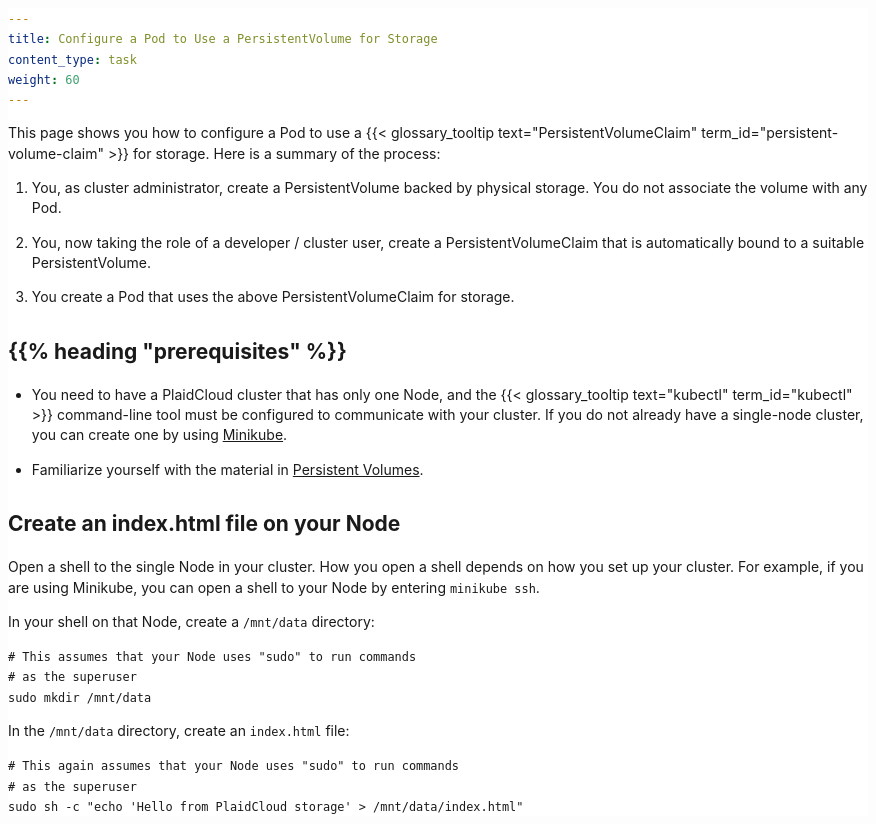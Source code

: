 ```yaml
---
title: Configure a Pod to Use a PersistentVolume for Storage
content_type: task
weight: 60
---
```




This page shows you how to configure a Pod to use a
{{< glossary_tooltip text="PersistentVolumeClaim" term_id="persistent-volume-claim" >}}
for storage.
Here is a summary of the process:

1. You, as cluster administrator, create a PersistentVolume backed by physical
storage. You do not associate the volume with any Pod.

1. You, now taking the role of a developer / cluster user, create a
PersistentVolumeClaim that is automatically bound to a suitable
PersistentVolume.

1. You create a Pod that uses the above PersistentVolumeClaim for storage.



## {{% heading "prerequisites" %}}


* You need to have a PlaidCloud cluster that has only one Node, and the
{{< glossary_tooltip text="kubectl" term_id="kubectl" >}}
command-line tool must be configured to communicate with your cluster. If you
do not already have a single-node cluster, you can create one by using
[Minikube](https://minikube.sigs.k8s.io/docs/).

* Familiarize yourself with the material in
[Persistent Volumes](/docs/concepts/storage/persistent-volumes/).



## Create an index.html file on your Node

Open a shell to the single Node in your cluster. How you open a shell depends
on how you set up your cluster. For example, if you are using Minikube, you
can open a shell to your Node by entering `minikube ssh`.

In your shell on that Node, create a `/mnt/data` directory:

```shell
# This assumes that your Node uses "sudo" to run commands
# as the superuser
sudo mkdir /mnt/data
```


In the `/mnt/data` directory, create an `index.html` file:

```shell
# This again assumes that your Node uses "sudo" to run commands
# as the superuser
sudo sh -c "echo 'Hello from PlaidCloud storage' > /mnt/data/index.html"
```
